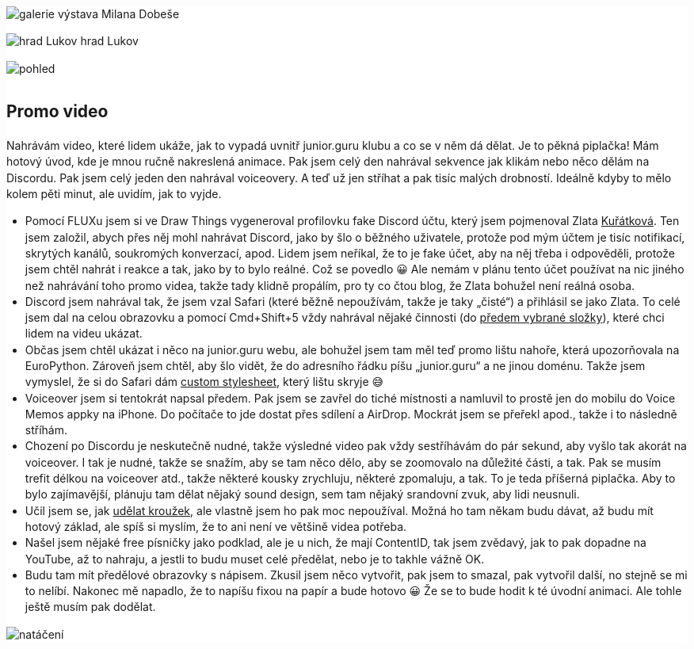 ![galerie]({static}/images/img-7098.jpg)
výstava Milana Dobeše

![hrad Lukov]({static}/images/img-7127.jpg)
hrad Lukov

![pohled]({static}/images/img-7208.jpg)

## Promo video

Nahrávám video, které lidem ukáže, jak to vypadá uvnitř junior.guru klubu a co se v něm dá dělat. Je to pěkná piplačka! Mám hotový úvod, kde je mnou ručně nakreslená animace. Pak jsem celý den nahrával sekvence jak klikám nebo něco dělám na Discordu. Pak jsem celý jeden den nahrával voiceovery. A teď už jen stříhat a pak tisíc malých drobností. Ideálně kdyby to mělo kolem pěti minut, ale uvidím, jak to vyjde.

- Pomocí FLUXu jsem si ve Draw Things vygeneroval profilovku fake Discord účtu, který jsem pojmenoval Zlata [Kuřátková](https://www.kdejsme.cz/prijmeni/Ku%C5%99%C3%A1tkov%C3%A1/). Ten jsem založil, abych přes něj mohl nahrávat Discord, jako by šlo o běžného uživatele, protože pod mým účtem je tisíc notifikací, skrytých kanálů, soukromých konverzací, apod. Lidem jsem neříkal, že to je fake účet, aby na něj třeba i odpověděli, protože jsem chtěl nahrát i reakce a tak, jako by to bylo reálné. Což se povedlo 😀 Ale nemám v plánu tento účet používat na nic jiného než nahrávání toho promo videa, takže tady klidně propálím, pro ty co čtou blog, že Zlata bohužel není reálná osoba.
- Discord jsem nahrával tak, že jsem vzal Safari (které běžně nepoužívám, takže je taky „čisté“) a přihlásil se jako Zlata. To celé jsem dal na celou obrazovku a pomocí Cmd+Shift+5 vždy nahrával nějaké činnosti (do [předem vybrané složky](https://discussions.apple.com/thread/252624321?sortBy=rank)), které chci lidem na videu ukázat.
- Občas jsem chtěl ukázat i něco na junior.guru webu, ale bohužel jsem tam měl teď promo lištu nahoře, která upozorňovala na EuroPython. Zároveň jsem chtěl, aby šlo vidět, že do adresního řádku píšu „junior.guru“ a ne jinou doménu. Takže jsem vymyslel, že si do Safari dám [custom stylesheet](https://blog.jim-nielsen.com/2021/custom-style-sheet-in-safari/), který lištu skryje 😅
- Voiceover jsem si tentokrát napsal předem. Pak jsem se zavřel do tiché místnosti a namluvil to prostě jen do mobilu do Voice Memos appky na iPhone. Do počítače to jde dostat přes sdílení a AirDrop. Mockrát jsem se přeřekl apod., takže i to následně stříhám.
- Chození po Discordu je neskutečně nudné, takže výsledné video pak vždy sestříhávám do pár sekund, aby vyšlo tak akorát na voiceover. I tak je nudné, takže se snažím, aby se tam něco dělo, aby se zoomovalo na důležité části, a tak. Pak se musím trefit délkou na voiceover atd., takže některé kousky zrychluju, některé zpomaluju, a tak. To je teda příšerná piplačka. Aby to bylo zajímavější, plánuju tam dělat nějaký sound design, sem tam nějaký srandovní zvuk, aby lidi neusnuli.
- Učil jsem se, jak [udělat kroužek](https://www.youtube.com/watch?v=ekA3OvXM59s), ale vlastně jsem ho pak moc nepoužíval. Možná ho tam někam budu dávat, až budu mít hotový základ, ale spíš si myslím, že to ani není ve většině videa potřeba.
- Našel jsem nějaké free písničky jako podklad, ale je u nich, že mají ContentID, tak jsem zvědavý, jak to pak dopadne na YouTube, až to nahraju, a jestli to budu muset celé předělat, nebo je to takhle vážně OK.
- Budu tam mít předělové obrazovky s nápisem. Zkusil jsem něco vytvořit, pak jsem to smazal, pak vytvořil další, no stejně se mi to nelíbí. Nakonec mě napadlo, že to napíšu fixou na papír a bude hotovo 😀 Že se to bude hodit k té úvodní animaci. Ale tohle ještě musím pak dodělat.

![natáčení]({static}/images/p1030830.jpg)
